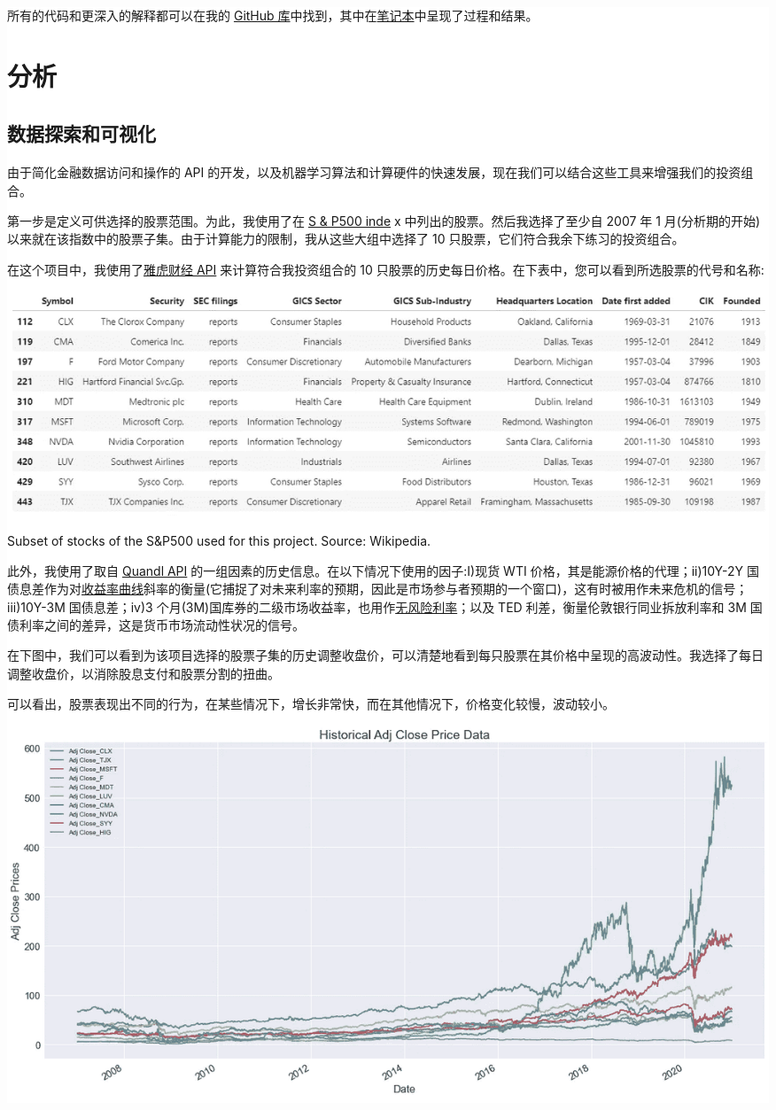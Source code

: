 所有的代码和更深入的解释都可以在我的 [GitHub 库](https://github.com/Alejandro-Duenas/deep-learning-portfolio)中找到，其中在[笔记本](https://github.com/Alejandro-Duenas/deep-learning-portfolio/blob/master/notebook.ipynb)中呈现了过程和结果。

# 分析

## 数据探索和可视化

由于简化金融数据访问和操作的 API 的开发，以及机器学习算法和计算硬件的快速发展，现在我们可以结合这些工具来增强我们的投资组合。

第一步是定义可供选择的股票范围。为此，我使用了在 [S & P500 inde](https://en.wikipedia.org/wiki/List_of_S%26P_500_companies) x 中列出的股票。然后我选择了至少自 2007 年 1 月(分析期的开始)以来就在该指数中的股票子集。由于计算能力的限制，我从这些大组中选择了 10 只股票，它们符合我余下练习的投资组合。

在这个项目中，我使用了[雅虎财经 API](https://pypi.org/project/yfinance/) 来计算符合我投资组合的 10 只股票的历史每日价格。在下表中，您可以看到所选股票的代号和名称:

![](img/eafca1d3b70b2ba3257557dda8bd5196.png)

Subset of stocks of the S&P500 used for this project. Source: Wikipedia.

此外，我使用了取自 [Quandl API](https://www.quandl.com/tools/python) 的一组因素的历史信息。在以下情况下使用的因子:I)现货 WTI 价格，其是能源价格的代理；ii)10Y-2Y 国债息差作为对[收益率曲线](https://en.wikipedia.org/wiki/Yield_curve)斜率的衡量(它捕捉了对未来利率的预期，因此是市场参与者预期的一个窗口)，这有时被用作未来危机的信号；iii)10Y-3M 国债息差；iv)3 个月(3M)国库券的二级市场收益率，也用作[无风险利率](https://en.wikipedia.org/wiki/Risk-free_interest_rate)；以及 TED 利差，衡量伦敦银行同业拆放利率和 3M 国债利率之间的差异，这是货币市场流动性状况的信号。

在下图中，我们可以看到为该项目选择的股票子集的历史调整收盘价，可以清楚地看到每只股票在其价格中呈现的高波动性。我选择了每日调整收盘价，以消除股息支付和股票分割的扭曲。

可以看出，股票表现出不同的行为，在某些情况下，增长非常快，而在其他情况下，价格变化较慢，波动较小。

![](img/cb3147ba2a600b8038b59de08932fbfa.png)
